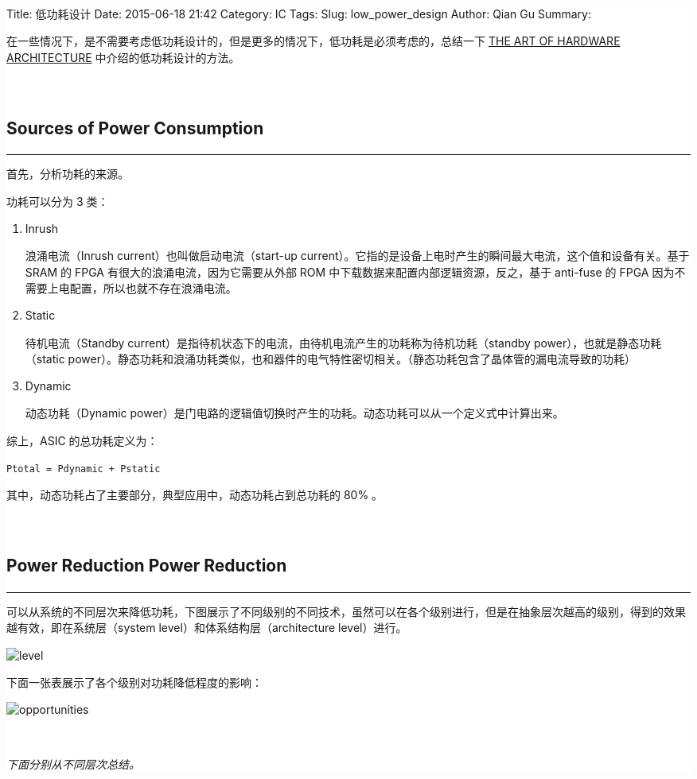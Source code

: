 Title: 低功耗设计
Date: 2015-06-18 21:42
Category: IC
Tags: 
Slug: low_power_design
Author: Qian Gu
Summary:

在一些情况下，是不需要考虑低功耗设计的，但是更多的情况下，低功耗是必须考虑的，总结一下 [THE ART OF HARDWARE ARCHITECTURE][the art] 中介绍的低功耗设计的方法。

[the art]: http://www.amazon.com/The-Art-Hardware-Architecture-Techniques/dp/1461403960

<br>

## Sources of Power Consumption
* * *

首先，分析功耗的来源。

功耗可以分为 3 类：

1. Inrush

    浪涌电流（Inrush current）也叫做启动电流（start-up current）。它指的是设备上电时产生的瞬间最大电流，这个值和设备有关。基于 SRAM 的 FPGA 有很大的浪涌电流，因为它需要从外部 ROM 中下载数据来配置内部逻辑资源，反之，基于 anti-fuse 的 FPGA 因为不需要上电配置，所以也就不存在浪涌电流。

2. Static

    待机电流（Standby current）是指待机状态下的电流，由待机电流产生的功耗称为待机功耗（standby power），也就是静态功耗（static power）。静态功耗和浪涌功耗类似，也和器件的电气特性密切相关。（静态功耗包含了晶体管的漏电流导致的功耗）

3. Dynamic

    动态功耗（Dynamic power）是门电路的逻辑值切换时产生的功耗。动态功耗可以从一个定义式中计算出来。

综上，ASIC 的总功耗定义为：

    Ptotal = Pdynamic + Pstatic

其中，动态功耗占了主要部分，典型应用中，动态功耗占到总功耗的 80% 。

<br>

## Power Reduction Power Reduction
* * *

可以从系统的不同层次来降低功耗，下图展示了不同级别的不同技术，虽然可以在各个级别进行，但是在抽象层次越高的级别，得到的效果越有效，即在系统层（system level）和体系结构层（architecture level）进行。

![level](/images/low-power-design/level.png)

下面一张表展示了各个级别对功耗降低程度的影响：

![opportunities](/images/low-power-design/opportunities.png)

<br>

*下面分别从不同层次总结。*
